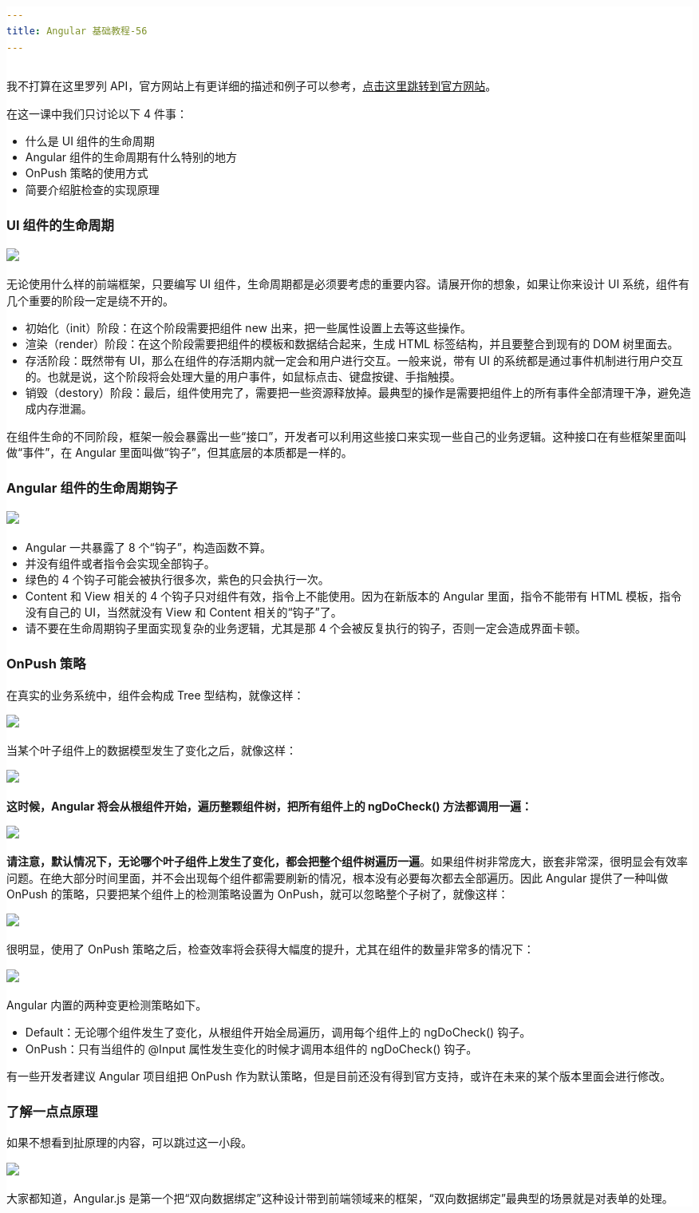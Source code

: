 ```yaml
---
title: Angular 基础教程-56
---
```

<article id="topicContainer" class="column_content"><h2 class="topic_title"></h2><div><p>我不打算在这里罗列 API，官方网站上有更详细的描述和例子可以参考，<a href="https://angular.io/guide/lifecycle-hooks">点击这里跳转到官方网站</a>。</p>
<p>在这一课中我们只讨论以下 4 件事：</p>
<ul>
<li>什么是 UI 组件的生命周期</li>
<li>Angular 组件的生命周期有什么特别的地方</li>
<li>OnPush 策略的使用方式</li>
<li>简要介绍脏检查的实现原理</li>
</ul>
<h3 id="ui">UI 组件的生命周期</h3>
<p><img src="https://images.gitbook.cn/2d0c7ae0-e3f7-11e8-8e04-b95633cc2286"  width = "30%" /></p>
<p>无论使用什么样的前端框架，只要编写 UI 组件，生命周期都是必须要考虑的重要内容。请展开你的想象，如果让你来设计 UI 系统，组件有几个重要的阶段一定是绕不开的。</p>
<ul>
<li>初始化（init）阶段：在这个阶段需要把组件 new 出来，把一些属性设置上去等这些操作。</li>
<li>渲染（render）阶段：在这个阶段需要把组件的模板和数据结合起来，生成 HTML 标签结构，并且要整合到现有的 DOM 树里面去。</li>
<li>存活阶段：既然带有 UI，那么在组件的存活期内就一定会和用户进行交互。一般来说，带有 UI 的系统都是通过事件机制进行用户交互的。也就是说，这个阶段将会处理大量的用户事件，如鼠标点击、键盘按键、手指触摸。</li>
<li>销毁（destory）阶段：最后，组件使用完了，需要把一些资源释放掉。最典型的操作是需要把组件上的所有事件全部清理干净，避免造成内存泄漏。</li>
</ul>
<p>在组件生命的不同阶段，框架一般会暴露出一些“接口”，开发者可以利用这些接口来实现一些自己的业务逻辑。这种接口在有些框架里面叫做“事件”，在 Angular 里面叫做“钩子”，但其底层的本质都是一样的。</p>
<h3 id="angular">Angular 组件的生命周期钩子</h3>
<p><img src="https://images.gitbook.cn/4030fe20-e3f7-11e8-8e04-b95633cc2286"  width = "80%" /></p>
<ul>
<li>Angular 一共暴露了 8 个“钩子”，构造函数不算。</li>
<li>并没有组件或者指令会实现全部钩子。</li>
<li>绿色的 4 个钩子可能会被执行很多次，紫色的只会执行一次。</li>
<li>Content 和 View 相关的 4 个钩子只对组件有效，指令上不能使用。因为在新版本的 Angular 里面，指令不能带有 HTML 模板，指令没有自己的 UI，当然就没有 View 和 Content 相关的“钩子”了。</li>
<li>请不要在生命周期钩子里面实现复杂的业务逻辑，尤其是那 4 个会被反复执行的钩子，否则一定会造成界面卡顿。</li>
</ul>
<h3 id="onpush">OnPush 策略</h3>
<p>在真实的业务系统中，组件会构成 Tree 型结构，就像这样：</p>
<p><img src="https://images.gitbook.cn/57894000-e3f7-11e8-bfed-8d6b896efba7"  width = "30%" /></p>
<p>当某个叶子组件上的数据模型发生了变化之后，就像这样：</p>
<p><img src="https://images.gitbook.cn/7ed8e110-e3f7-11e8-a397-15a3bf78ee55"  width = "30%" /></p>
<p><strong>这时候，Angular 将会从根组件开始，遍历整颗组件树，把所有组件上的 ngDoCheck() 方法都调用一遍：</strong></p>
<p><img src="https://images.gitbook.cn/a8621e70-e3f7-11e8-8e04-b95633cc2286"  width = "30%" /></p>
<p><strong>请注意，默认情况下，无论哪个叶子组件上发生了变化，都会把整个组件树遍历一遍</strong>。如果组件树非常庞大，嵌套非常深，很明显会有效率问题。在绝大部分时间里面，并不会出现每个组件都需要刷新的情况，根本没有必要每次都去全部遍历。因此 Angular 提供了一种叫做 OnPush 的策略，只要把某个组件上的检测策略设置为 OnPush，就可以忽略整个子树了，就像这样：</p>
<p><img src="https://images.gitbook.cn/80971660-e3f8-11e8-a397-15a3bf78ee55"  width = "40%" /></p>
<p>很明显，使用了 OnPush 策略之后，检查效率将会获得大幅度的提升，尤其在组件的数量非常多的情况下：</p>
<p><img src="https://images.gitbook.cn/8ea47fe0-e3f8-11e8-a1c4-731a3e37324c"  width = "50%" /></p>
<p>Angular 内置的两种变更检测策略如下。</p>
<ul>
<li>Default：无论哪个组件发生了变化，从根组件开始全局遍历，调用每个组件上的 ngDoCheck() 钩子。</li>
<li>OnPush：只有当组件的 @Input 属性发生变化的时候才调用本组件的 ngDoCheck() 钩子。</li>
</ul>
<p>有一些开发者建议 Angular 项目组把 OnPush 作为默认策略，但是目前还没有得到官方支持，或许在未来的某个版本里面会进行修改。</p>
<h3 id="">了解一点点原理</h3>
<p>如果不想看到扯原理的内容，可以跳过这一小段。</p>
<p><img src="https://images.gitbook.cn/a4d92950-e3f8-11e8-a1c4-731a3e37324c"  width = "50%" /></p>
<p>大家都知道，Angular.js 是第一个把“双向数据绑定”这种设计带到前端领域来的框架，“双向数据绑定”最典型的场景就是对表单的处理。</p>